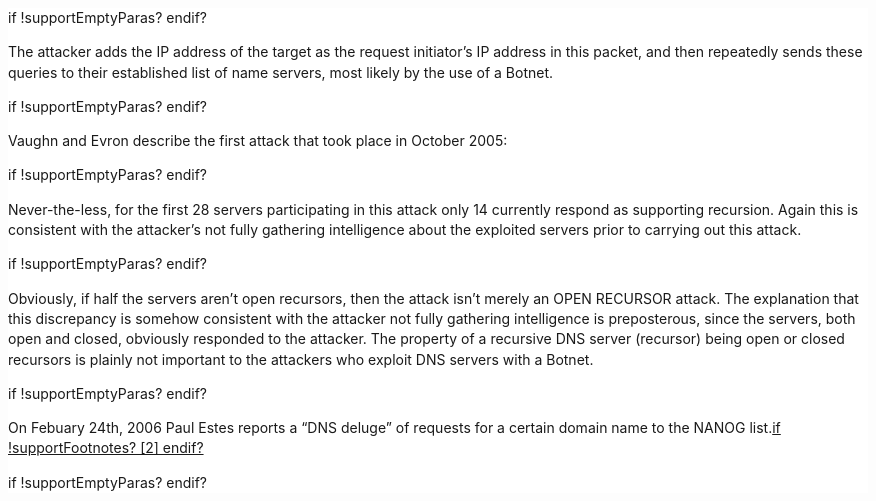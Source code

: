 if !supportEmptyParas?
endif?




The attacker adds the IP address of the target as the
 request initiator’s IP address in this packet, and then repeatedly sends these
 queries to their established list of name servers, most likely by the use of a
 Botnet.



if !supportEmptyParas?
endif?




Vaughn and Evron describe the first attack that took place
 in October 2005:



if !supportEmptyParas?
endif?




Never-the-less, for the first 28 servers participating in
 this attack only 14 currently respond as supporting recursion. Again this is
 consistent with the attacker’s not fully gathering intelligence about the
 exploited servers prior to carrying out this attack.



if !supportEmptyParas?
endif?




Obviously, if half the servers aren’t open recursors, then
 the attack isn’t merely an OPEN RECURSOR attack. The explanation that this discrepancy is somehow consistent with
 the attacker not fully gathering intelligence is preposterous, since the
 servers, both open and closed, obviously responded to the attacker. The
 property of a recursive DNS server (recursor) being open or closed recursors is
 plainly not important to the attackers who exploit DNS servers with a Botnet. 



if !supportEmptyParas?
endif?




On Febuary 24th, 2006 Paul Estes reports a “DNS
 deluge” of requests for a certain domain name to the NANOG list.[if !supportFootnotes?
 [2]
 endif?](#_ftn2)



if !supportEmptyParas?
endif?
